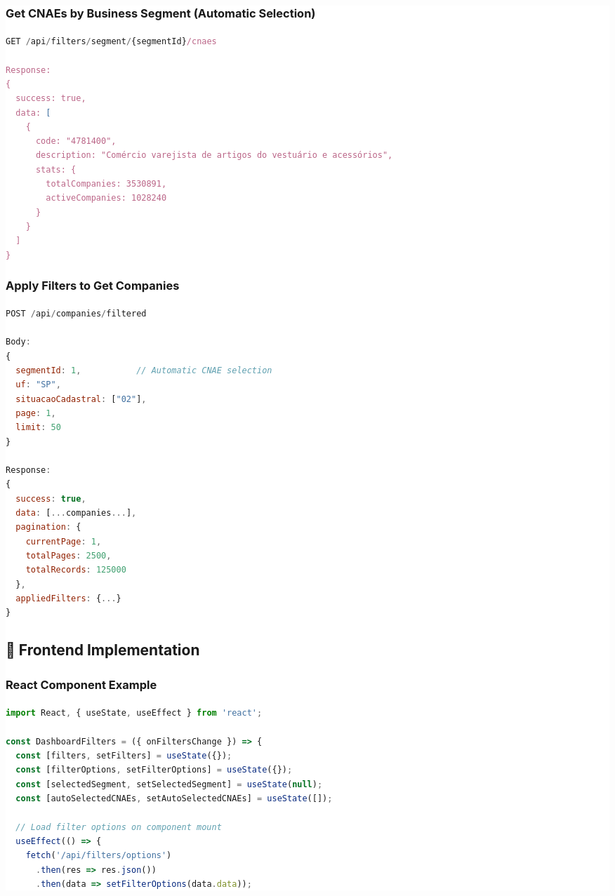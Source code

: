 ### Get CNAEs by Business Segment (Automatic Selection)
```javascript
GET /api/filters/segment/{segmentId}/cnaes

Response:
{
  success: true,
  data: [
    {
      code: "4781400",
      description: "Comércio varejista de artigos do vestuário e acessórios",
      stats: {
        totalCompanies: 3530891,
        activeCompanies: 1028240
      }
    }
  ]
}
```

### Apply Filters to Get Companies
```javascript
POST /api/companies/filtered

Body:
{
  segmentId: 1,           // Automatic CNAE selection
  uf: "SP",
  situacaoCadastral: ["02"],
  page: 1,
  limit: 50
}

Response:
{
  success: true,
  data: [...companies...],
  pagination: {
    currentPage: 1,
    totalPages: 2500,
    totalRecords: 125000
  },
  appliedFilters: {...}
}
```

## 🚀 Frontend Implementation

### React Component Example
```jsx
import React, { useState, useEffect } from 'react';

const DashboardFilters = ({ onFiltersChange }) => {
  const [filters, setFilters] = useState({});
  const [filterOptions, setFilterOptions] = useState({});
  const [selectedSegment, setSelectedSegment] = useState(null);
  const [autoSelectedCNAEs, setAutoSelectedCNAEs] = useState([]);

  // Load filter options on component mount
  useEffect(() => {
    fetch('/api/filters/options')
      .then(res => res.json())
      .then(data => setFilterOptions(data.data));
```